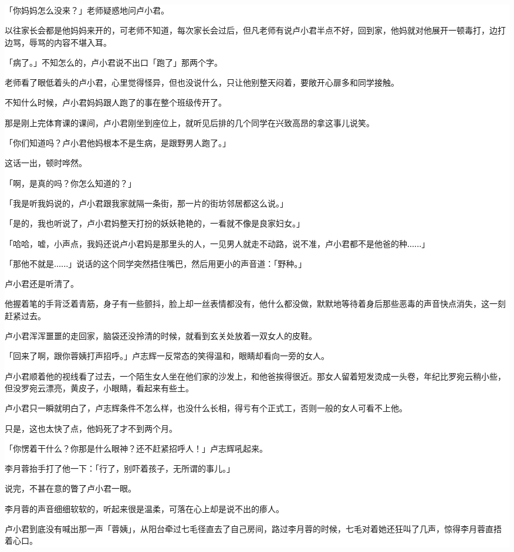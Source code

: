 「你妈妈怎么没来？」老师疑惑地问卢小君。


以往家长会都是他妈妈来开的，可老师不知道，每次家长会过后，但凡老师有说卢小君半点不好，回到家，他妈就对他展开一顿毒打，边打边骂，辱骂的内容不堪入耳。


「病了。」不知怎么的，卢小君说不出口「跑了」那两个字。


老师看了眼低着头的卢小君，心里觉得怪异，但也没说什么，只让他别整天闷着，要敞开心扉多和同学接触。


不知什么时候，卢小君妈妈跟人跑了的事在整个班级传开了。


那是刚上完体育课的课间，卢小君刚坐到座位上，就听见后排的几个同学在兴致高昂的拿这事儿说笑。


「你们知道吗？卢小君他妈根本不是生病，是跟野男人跑了。」


这话一出，顿时哗然。


「啊，是真的吗？你怎么知道的？」


「我是听我妈说的，卢小君跟我家就隔一条街，那一片的街坊邻居都这么说。」


「是的，我也听说了，卢小君妈整天打扮的妖妖艳艳的，一看就不像是良家妇女。」


「哈哈，嘘，小声点，我妈还说卢小君妈是那里头的人，一见男人就走不动路，说不准，卢小君都不是他爸的种......」


「那他不就是......」说话的这个同学突然捂住嘴巴，然后用更小的声音道：「野种。」


卢小君还是听清了。


他握着笔的手背泛着青筋，身子有一些颤抖，脸上却一丝表情都没有，他什么都没做，默默地等待着身后那些恶毒的声音快点消失，这一刻赶紧过去。


卢小君浑浑噩噩的走回家，脑袋还没拎清的时候，就看到玄关处放着一双女人的皮鞋。


「回来了啊，跟你蓉姨打声招呼。」卢志辉一反常态的笑得温和，眼睛却看向一旁的女人。


卢小君顺着他的视线看了过去，一个陌生女人坐在他们家的沙发上，和他爸挨得很近。那女人留着短发烫成一头卷，年纪比罗宛云稍小些，但没罗宛云漂亮，黄皮子，小眼睛，看起来有些土。


卢小君只一瞬就明白了，卢志辉条件不怎么样，也没什么长相，得亏有个正式工，否则一般的女人可看不上他。


只是，这也太快了点，他妈死了才不到两个月。


「你愣着干什么？你那是什么眼神？还不赶紧招呼人！」卢志辉吼起来。


李月蓉抬手打了他一下：「行了，别吓着孩子，无所谓的事儿。」


说完，不甚在意的瞥了卢小君一眼。


李月蓉的声音细细软软的，听起来很是温柔，可落在心上却是说不出的瘆人。


卢小君到底没有喊出那一声「蓉姨」，从阳台牵过七毛径直去了自己房间，路过李月蓉的时候，七毛对着她还狂叫了几声，惊得李月蓉直捂着心口。
